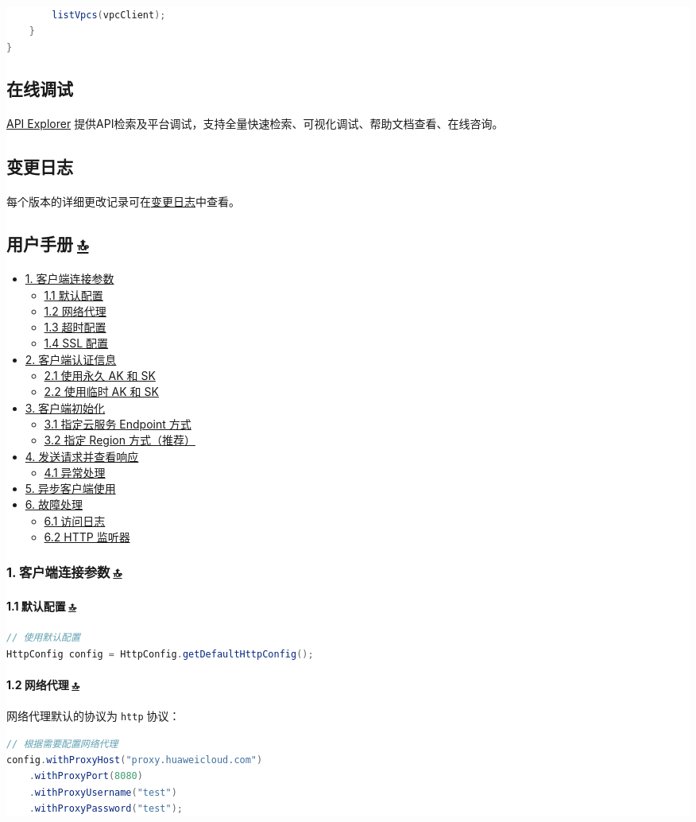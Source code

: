 ``` java
        listVpcs(vpcClient);
    }
}
```

## 在线调试

[API Explorer](https://apiexplorer.developer.huaweicloud.com/apiexplorer/overview)
提供API检索及平台调试，支持全量快速检索、可视化调试、帮助文档查看、在线咨询。

## 变更日志

每个版本的详细更改记录可在[变更日志](https://github.com/huaweicloud/huaweicloud-sdk-java-v3/blob/master/CHANGELOG_CN.md)中查看。

## 用户手册 [:top:](#华为云开发者-java-软件开发工具包java-sdk)

* [1. 客户端连接参数](#1-客户端连接参数-top)
  * [1.1 默认配置](#11--默认配置-top)
  * [1.2 网络代理](#12--网络代理-top)
  * [1.3 超时配置](#13--超时配置-top)
  * [1.4 SSL 配置](#14--ssl-配置-top)
* [2. 客户端认证信息](#2-客户端认证信息-top)
  * [2.1 使用永久 AK 和 SK](#21--使用永久-ak-和-sk-top)
  * [2.2 使用临时 AK 和 SK](#22--使用临时-ak-和-sk-top)
* [3. 客户端初始化](#3-客户端初始化-top)
  * [3.1 指定云服务 Endpoint 方式](#31--指定云服务-endpoint-方式-top)
  * [3.2 指定 Region 方式（推荐）](#32--指定-region-方式-推荐-top)
* [4. 发送请求并查看响应](#4-发送请求并查看响应-top)
  * [4.1 异常处理](#41--异常处理-top)
* [5. 异步客户端使用](#5-异步客户端使用-top)
* [6. 故障处理](#6-故障处理-top)
  * [6.1 访问日志](#61--访问日志-top)
  * [6.2 HTTP 监听器](#62--http-监听器-top)

### 1. 客户端连接参数 [:top:](#用户手册-top)

#### 1.1  默认配置 [:top:](#用户手册-top)

``` java
// 使用默认配置
HttpConfig config = HttpConfig.getDefaultHttpConfig();
```

#### 1.2  网络代理 [:top:](#用户手册-top)

网络代理默认的协议为 `http` 协议：

``` java
// 根据需要配置网络代理
config.withProxyHost("proxy.huaweicloud.com")
    .withProxyPort(8080)
    .withProxyUsername("test")
    .withProxyPassword("test");
```
